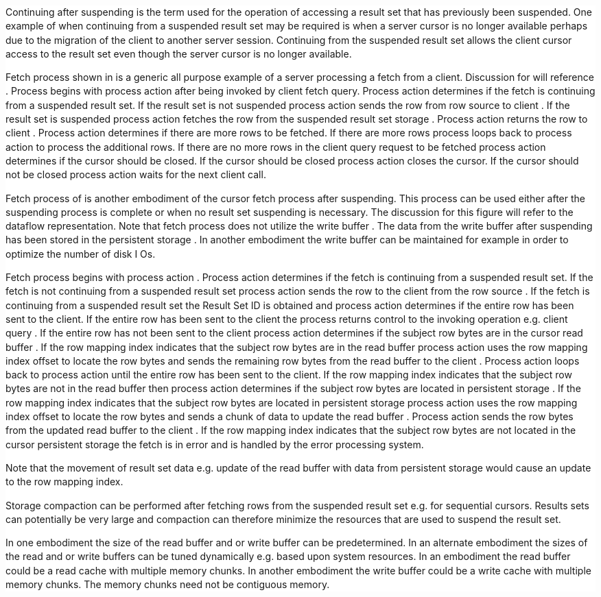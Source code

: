 Continuing after suspending is the term used for the operation of accessing a result set that has previously been suspended. One example of when continuing from a suspended result set may be required is when a server cursor is no longer available perhaps due to the migration of the client to another server session. Continuing from the suspended result set allows the client cursor access to the result set even though the server cursor is no longer available.

Fetch process shown in is a generic all purpose example of a server processing a fetch from a client. Discussion for will reference . Process begins with process action after being invoked by client fetch query. Process action determines if the fetch is continuing from a suspended result set. If the result set is not suspended process action sends the row from row source to client . If the result set is suspended process action fetches the row from the suspended result set storage . Process action returns the row to client . Process action determines if there are more rows to be fetched. If there are more rows process loops back to process action to process the additional rows. If there are no more rows in the client query request to be fetched process action determines if the cursor should be closed. If the cursor should be closed process action closes the cursor. If the cursor should not be closed process action waits for the next client call.

Fetch process of is another embodiment of the cursor fetch process after suspending. This process can be used either after the suspending process is complete or when no result set suspending is necessary. The discussion for this figure will refer to the dataflow representation. Note that fetch process does not utilize the write buffer . The data from the write buffer after suspending has been stored in the persistent storage . In another embodiment the write buffer can be maintained for example in order to optimize the number of disk I Os.

Fetch process begins with process action . Process action determines if the fetch is continuing from a suspended result set. If the fetch is not continuing from a suspended result set process action sends the row to the client from the row source . If the fetch is continuing from a suspended result set the Result Set ID is obtained and process action determines if the entire row has been sent to the client. If the entire row has been sent to the client the process returns control to the invoking operation e.g. client query . If the entire row has not been sent to the client process action determines if the subject row bytes are in the cursor read buffer . If the row mapping index indicates that the subject row bytes are in the read buffer process action uses the row mapping index offset to locate the row bytes and sends the remaining row bytes from the read buffer to the client . Process action loops back to process action until the entire row has been sent to the client. If the row mapping index indicates that the subject row bytes are not in the read buffer then process action determines if the subject row bytes are located in persistent storage . If the row mapping index indicates that the subject row bytes are located in persistent storage process action uses the row mapping index offset to locate the row bytes and sends a chunk of data to update the read buffer . Process action sends the row bytes from the updated read buffer to the client . If the row mapping index indicates that the subject row bytes are not located in the cursor persistent storage the fetch is in error and is handled by the error processing system.

Note that the movement of result set data e.g. update of the read buffer with data from persistent storage would cause an update to the row mapping index.

Storage compaction can be performed after fetching rows from the suspended result set e.g. for sequential cursors. Results sets can potentially be very large and compaction can therefore minimize the resources that are used to suspend the result set.

In one embodiment the size of the read buffer and or write buffer can be predetermined. In an alternate embodiment the sizes of the read and or write buffers can be tuned dynamically e.g. based upon system resources. In an embodiment the read buffer could be a read cache with multiple memory chunks. In another embodiment the write buffer could be a write cache with multiple memory chunks. The memory chunks need not be contiguous memory.
